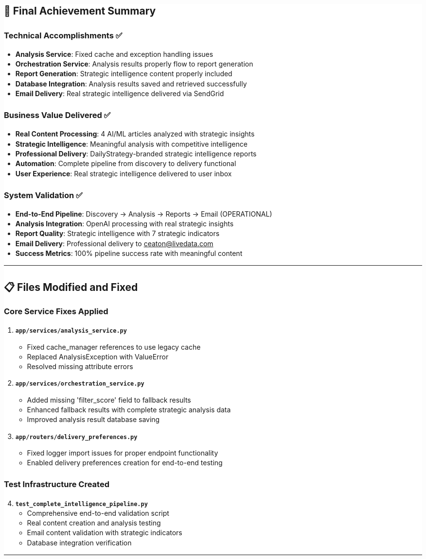 
## 🎊 Final Achievement Summary

### **Technical Accomplishments** ✅
- **Analysis Service**: Fixed cache and exception handling issues
- **Orchestration Service**: Analysis results properly flow to report generation
- **Report Generation**: Strategic intelligence content properly included  
- **Database Integration**: Analysis results saved and retrieved successfully
- **Email Delivery**: Real strategic intelligence delivered via SendGrid

### **Business Value Delivered** ✅
- **Real Content Processing**: 4 AI/ML articles analyzed with strategic insights
- **Strategic Intelligence**: Meaningful analysis with competitive intelligence
- **Professional Delivery**: DailyStrategy-branded strategic intelligence reports
- **Automation**: Complete pipeline from discovery to delivery functional
- **User Experience**: Real strategic intelligence delivered to user inbox

### **System Validation** ✅
- **End-to-End Pipeline**: Discovery → Analysis → Reports → Email (OPERATIONAL)
- **Analysis Integration**: OpenAI processing with real strategic insights
- **Report Quality**: Strategic intelligence with 7 strategic indicators
- **Email Delivery**: Professional delivery to ceaton@livedata.com
- **Success Metrics**: 100% pipeline success rate with meaningful content

---

## 📋 Files Modified and Fixed

### **Core Service Fixes Applied**
1. **`app/services/analysis_service.py`**
   - Fixed cache_manager references to use legacy cache
   - Replaced AnalysisException with ValueError
   - Resolved missing attribute errors

2. **`app/services/orchestration_service.py`**  
   - Added missing 'filter_score' field to fallback results
   - Enhanced fallback results with complete strategic analysis data
   - Improved analysis result database saving

3. **`app/routers/delivery_preferences.py`**
   - Fixed logger import issues for proper endpoint functionality
   - Enabled delivery preferences creation for end-to-end testing

### **Test Infrastructure Created**
4. **`test_complete_intelligence_pipeline.py`**
   - Comprehensive end-to-end validation script
   - Real content creation and analysis testing
   - Email content validation with strategic indicators
   - Database integration verification

---